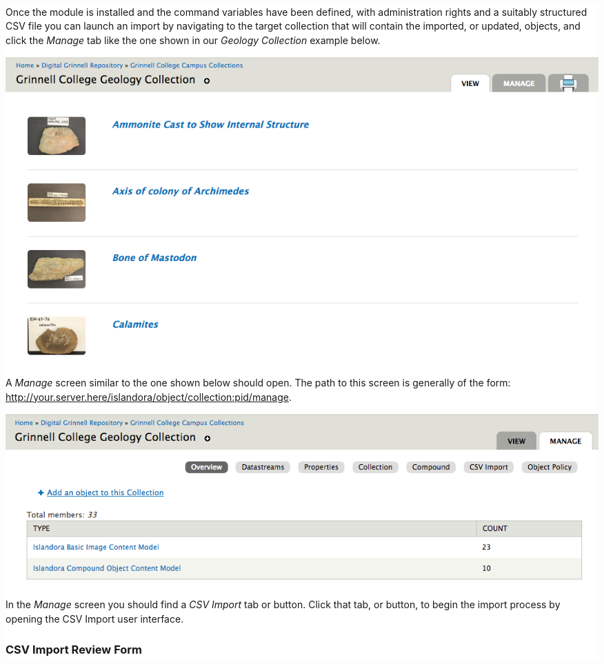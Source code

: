 Once the module is installed and the command variables have been defined, with administration rights and a suitably structured CSV file you can launch an import by navigating to the target collection that will contain the imported, or updated, objects, and click the *Manage* tab like the one shown in our *Geology Collection* example below.  
 
![Sample Collection Screen](documentation/images/Fossils-10.png?raw=true)
 
A *Manage* screen similar to the one shown below should open. The path to this screen is generally of the form: http://your.server.here/islandora/object/collection:pid/manage.

![Collection Manage Screen](documentation/images/Fossils-11.png?raw=true) 

In the *Manage* screen you should find a *CSV Import* tab or button.  Click that tab, or button, to begin the import process by opening the CSV Import user interface. 

### CSV Import Review Form 
